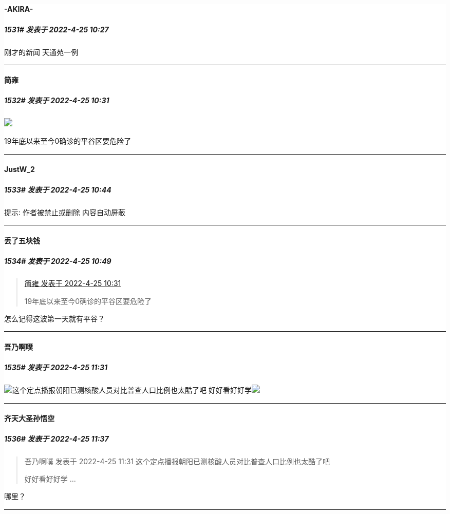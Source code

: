 ####  -AKIRA-  
##### 1531#       发表于 2022-4-25 10:27

刚才的新闻 天通苑一例

*****

####  简雍  
##### 1532#       发表于 2022-4-25 10:31

<img src="https://s3.bmp.ovh/imgs/2022/04/25/b8e96cb2bee92863.png" referrerpolicy="no-referrer">

19年底以来至今0确诊的平谷区要危险了

*****

####  JustW_2  
##### 1533#       发表于 2022-4-25 10:44

提示: 作者被禁止或删除 内容自动屏蔽

*****

####  丢了五块钱  
##### 1534#       发表于 2022-4-25 10:49

<blockquote><a href="httphttps://bbs.saraba1st.com/2b/forum.php?mod=redirect&amp;goto=findpost&amp;pid=55576908&amp;ptid=2047526" target="_blank">简雍 发表于 2022-4-25 10:31</a>

19年底以来至今0确诊的平谷区要危险了</blockquote>
怎么记得这波第一天就有平谷？

*****

####  吾乃啊噗  
##### 1535#       发表于 2022-4-25 11:31

<img src="https://static.saraba1st.com/image/smiley/face2017/067.png" referrerpolicy="no-referrer">这个定点播报朝阳已测核酸人员对比普查人口比例也太酷了吧
好好看好好学<img src="https://static.saraba1st.com/image/smiley/face2017/064.png" referrerpolicy="no-referrer">

*****

####  齐天大圣孙悟空  
##### 1536#       发表于 2022-4-25 11:37

<blockquote>吾乃啊噗 发表于 2022-4-25 11:31
这个定点播报朝阳已测核酸人员对比普查人口比例也太酷了吧

好好看好好学 ...</blockquote>
哪里？

*****
